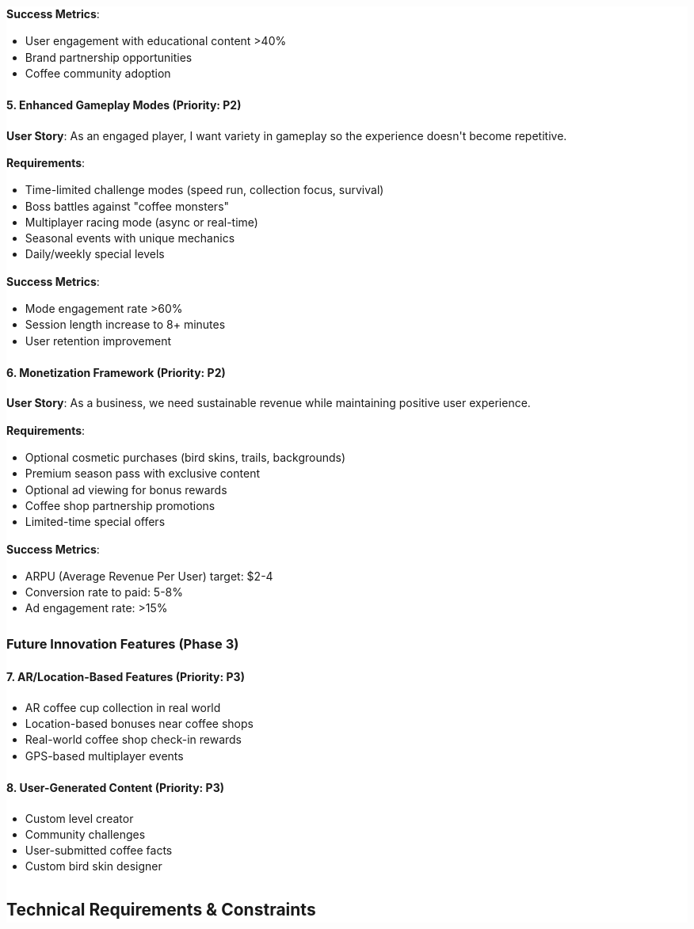 **Success Metrics**:
- User engagement with educational content >40%
- Brand partnership opportunities
- Coffee community adoption

#### 5. Enhanced Gameplay Modes (Priority: P2)
**User Story**: As an engaged player, I want variety in gameplay so the experience doesn't become repetitive.

**Requirements**:
- Time-limited challenge modes (speed run, collection focus, survival)
- Boss battles against "coffee monsters"
- Multiplayer racing mode (async or real-time)
- Seasonal events with unique mechanics
- Daily/weekly special levels

**Success Metrics**:
- Mode engagement rate >60%
- Session length increase to 8+ minutes
- User retention improvement

#### 6. Monetization Framework (Priority: P2)
**User Story**: As a business, we need sustainable revenue while maintaining positive user experience.

**Requirements**:
- Optional cosmetic purchases (bird skins, trails, backgrounds)
- Premium season pass with exclusive content
- Optional ad viewing for bonus rewards
- Coffee shop partnership promotions
- Limited-time special offers

**Success Metrics**:
- ARPU (Average Revenue Per User) target: $2-4
- Conversion rate to paid: 5-8%
- Ad engagement rate: >15%

### Future Innovation Features (Phase 3)

#### 7. AR/Location-Based Features (Priority: P3)
- AR coffee cup collection in real world
- Location-based bonuses near coffee shops
- Real-world coffee shop check-in rewards
- GPS-based multiplayer events

#### 8. User-Generated Content (Priority: P3)
- Custom level creator
- Community challenges
- User-submitted coffee facts
- Custom bird skin designer

## Technical Requirements & Constraints
